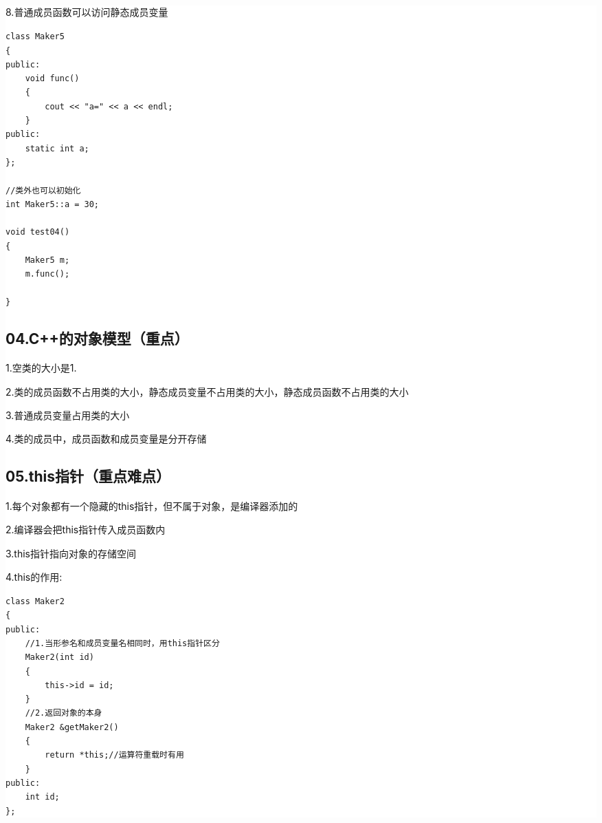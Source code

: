 8.普通成员函数可以访问静态成员变量

```
class Maker5
{
public:
	void func()
	{
		cout << "a=" << a << endl;
	}
public:
	static int a;
};

//类外也可以初始化
int Maker5::a = 30;

void test04()
{
	Maker5 m;
	m.func();
	
}
```



## 04.C++的对象模型（重点）

1.空类的大小是1.

2.类的成员函数不占用类的大小，静态成员变量不占用类的大小，静态成员函数不占用类的大小

3.普通成员变量占用类的大小

4.类的成员中，成员函数和成员变量是分开存储



## 05.this指针（重点难点）

1.每个对象都有一个隐藏的this指针，但不属于对象，是编译器添加的

2.编译器会把this指针传入成员函数内

3.this指针指向对象的存储空间

4.this的作用:

```
class Maker2
{
public:
	//1.当形参名和成员变量名相同时，用this指针区分
	Maker2(int id)
	{
		this->id = id;
	}
	//2.返回对象的本身
	Maker2 &getMaker2()
	{
		return *this;//运算符重载时有用
	}
public:
	int id;
};
```

